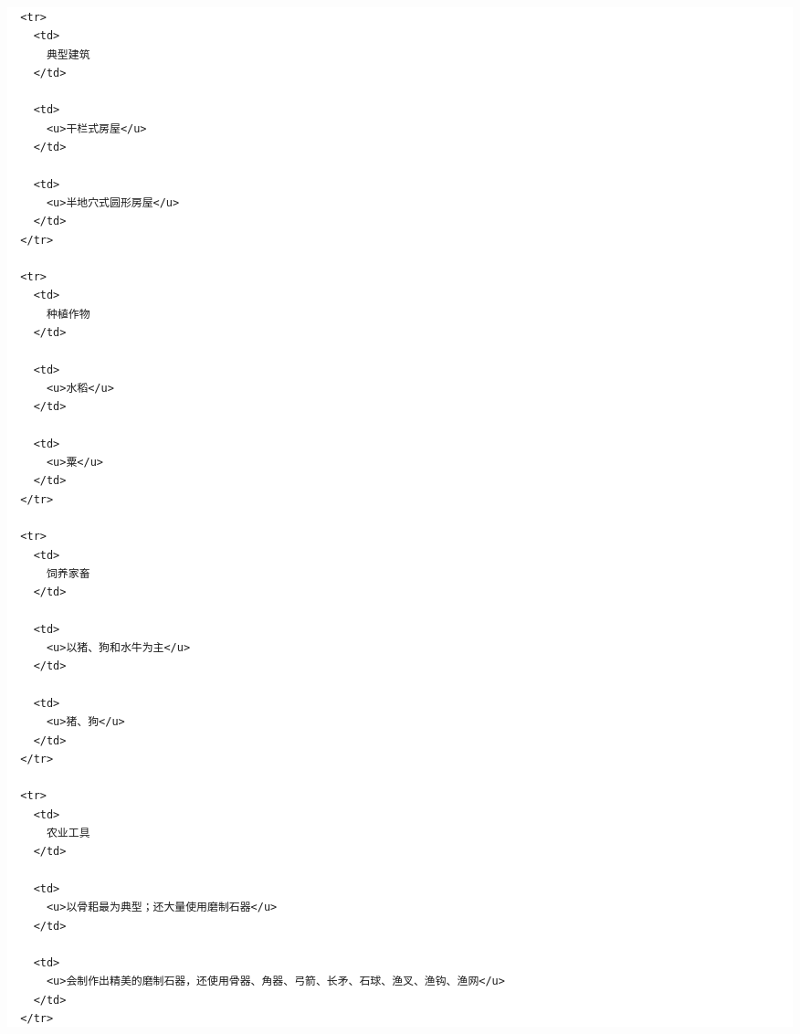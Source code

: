       <tr>
        <td>
          典型建筑
        </td>
        
        <td>
          <u>干栏式房屋</u>
        </td>
        
        <td>
          <u>半地穴式圆形房屋</u>
        </td>
      </tr>
      
      <tr>
        <td>
          种植作物
        </td>
        
        <td>
          <u>水稻</u>
        </td>
        
        <td>
          <u>粟</u>
        </td>
      </tr>
      
      <tr>
        <td>
          饲养家畜
        </td>
        
        <td>
          <u>以猪、狗和水牛为主</u>
        </td>
        
        <td>
          <u>猪、狗</u>
        </td>
      </tr>
      
      <tr>
        <td>
          农业工具
        </td>
        
        <td>
          <u>以骨耜最为典型；还大量使用磨制石器</u>
        </td>
        
        <td>
          <u>会制作出精美的磨制石器，还使用骨器、角器、弓箭、长矛、石球、渔叉、渔钩、渔网</u>
        </td>
      </tr>
      